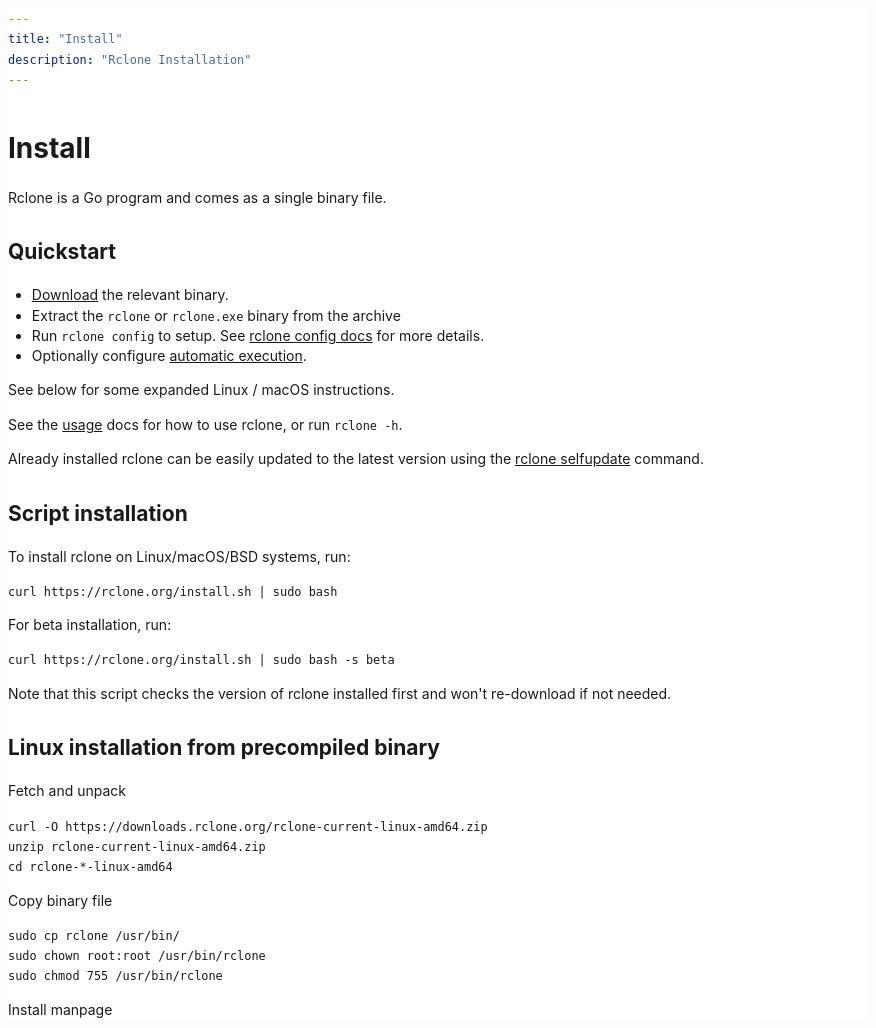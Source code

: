 ```yaml
---
title: "Install"
description: "Rclone Installation"
---
```


# Install #

Rclone is a Go program and comes as a single binary file.

## Quickstart ##

  * [Download](/downloads/) the relevant binary.
  * Extract the `rclone` or `rclone.exe` binary from the archive
  * Run `rclone config` to setup. See [rclone config docs](/docs/) for more details.
  * Optionally configure [automatic execution](#autostart).

See below for some expanded Linux / macOS instructions.

See the [usage](/docs/) docs for how to use rclone, or
run `rclone -h`.

Already installed rclone can be easily updated to the latest version
using the [rclone selfupdate](/commands/rclone_selfupdate/) command.

## Script installation ##

To install rclone on Linux/macOS/BSD systems, run:

    curl https://rclone.org/install.sh | sudo bash

For beta installation, run:

    curl https://rclone.org/install.sh | sudo bash -s beta

Note that this script checks the version of rclone installed first and
won't re-download if not needed.

## Linux installation from precompiled binary ##

Fetch and unpack

    curl -O https://downloads.rclone.org/rclone-current-linux-amd64.zip
    unzip rclone-current-linux-amd64.zip
    cd rclone-*-linux-amd64

Copy binary file

    sudo cp rclone /usr/bin/
    sudo chown root:root /usr/bin/rclone
    sudo chmod 755 /usr/bin/rclone
    
Install manpage
